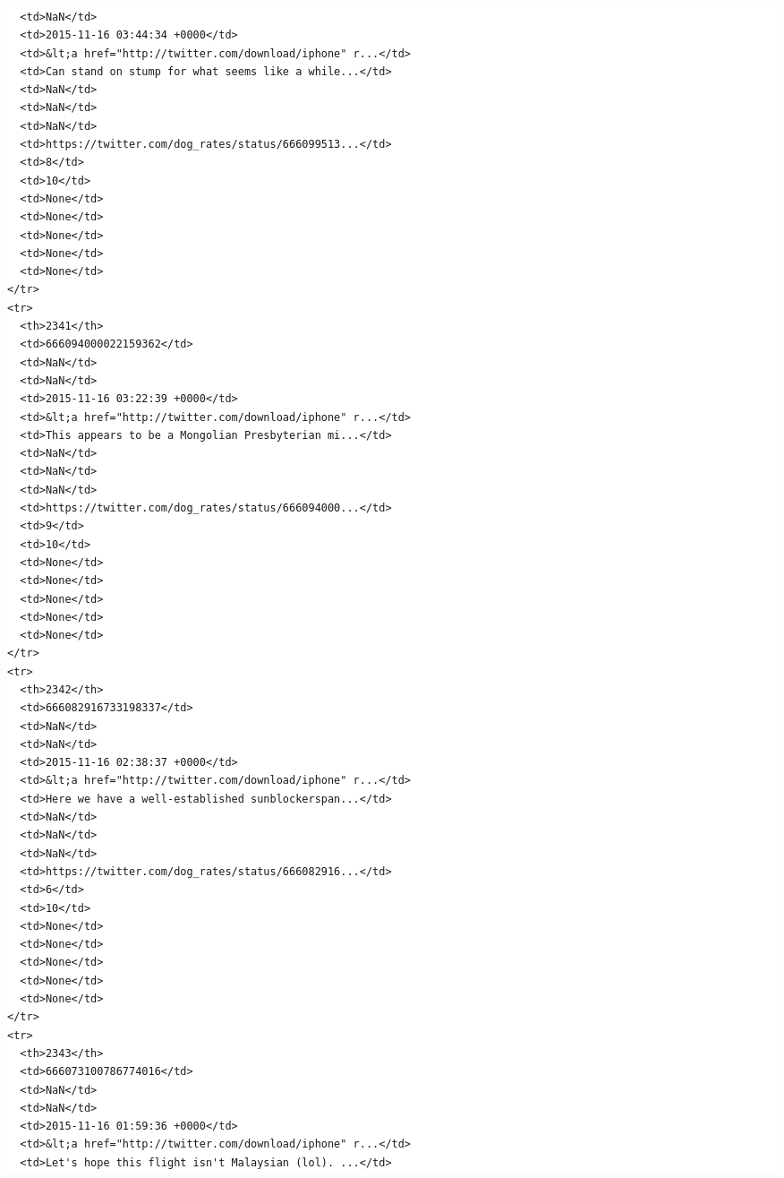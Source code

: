       <td>NaN</td>
      <td>2015-11-16 03:44:34 +0000</td>
      <td>&lt;a href="http://twitter.com/download/iphone" r...</td>
      <td>Can stand on stump for what seems like a while...</td>
      <td>NaN</td>
      <td>NaN</td>
      <td>NaN</td>
      <td>https://twitter.com/dog_rates/status/666099513...</td>
      <td>8</td>
      <td>10</td>
      <td>None</td>
      <td>None</td>
      <td>None</td>
      <td>None</td>
      <td>None</td>
    </tr>
    <tr>
      <th>2341</th>
      <td>666094000022159362</td>
      <td>NaN</td>
      <td>NaN</td>
      <td>2015-11-16 03:22:39 +0000</td>
      <td>&lt;a href="http://twitter.com/download/iphone" r...</td>
      <td>This appears to be a Mongolian Presbyterian mi...</td>
      <td>NaN</td>
      <td>NaN</td>
      <td>NaN</td>
      <td>https://twitter.com/dog_rates/status/666094000...</td>
      <td>9</td>
      <td>10</td>
      <td>None</td>
      <td>None</td>
      <td>None</td>
      <td>None</td>
      <td>None</td>
    </tr>
    <tr>
      <th>2342</th>
      <td>666082916733198337</td>
      <td>NaN</td>
      <td>NaN</td>
      <td>2015-11-16 02:38:37 +0000</td>
      <td>&lt;a href="http://twitter.com/download/iphone" r...</td>
      <td>Here we have a well-established sunblockerspan...</td>
      <td>NaN</td>
      <td>NaN</td>
      <td>NaN</td>
      <td>https://twitter.com/dog_rates/status/666082916...</td>
      <td>6</td>
      <td>10</td>
      <td>None</td>
      <td>None</td>
      <td>None</td>
      <td>None</td>
      <td>None</td>
    </tr>
    <tr>
      <th>2343</th>
      <td>666073100786774016</td>
      <td>NaN</td>
      <td>NaN</td>
      <td>2015-11-16 01:59:36 +0000</td>
      <td>&lt;a href="http://twitter.com/download/iphone" r...</td>
      <td>Let's hope this flight isn't Malaysian (lol). ...</td>